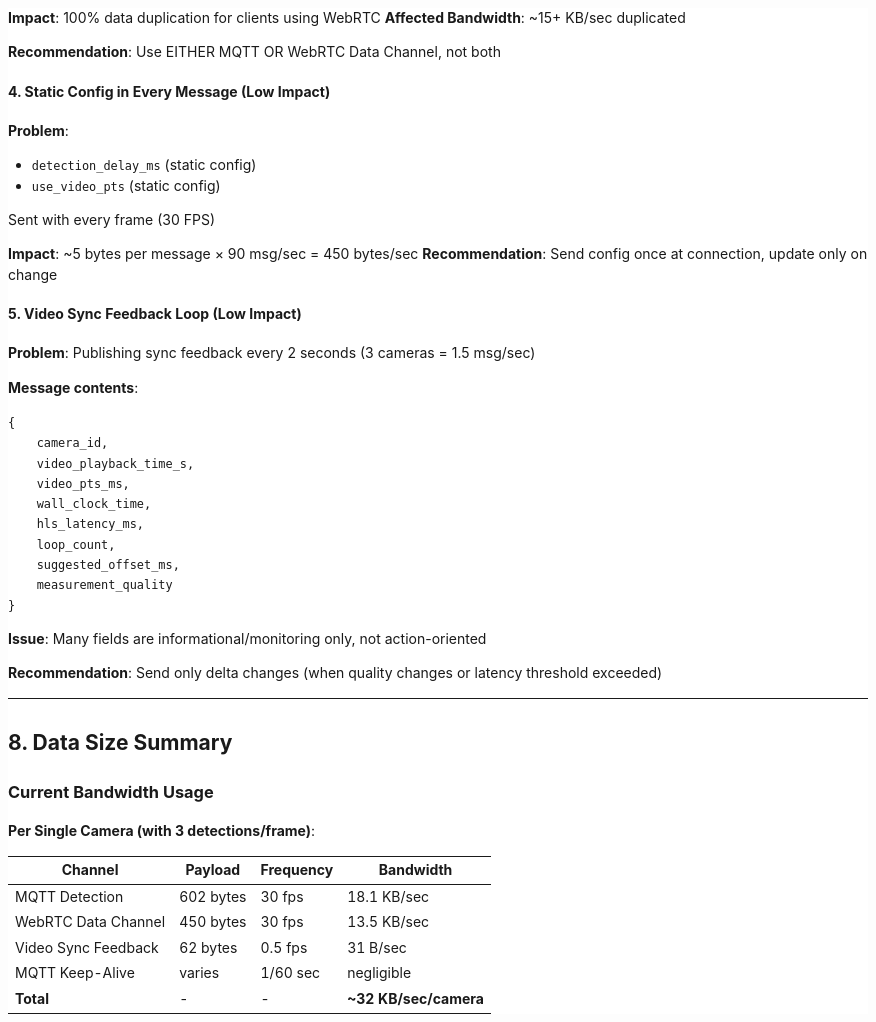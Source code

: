 **Impact**: 100% data duplication for clients using WebRTC
**Affected Bandwidth**: ~15+ KB/sec duplicated

**Recommendation**: Use EITHER MQTT OR WebRTC Data Channel, not both

#### 4. **Static Config in Every Message** (Low Impact)

**Problem**: 
- `detection_delay_ms` (static config)
- `use_video_pts` (static config)

Sent with every frame (30 FPS)

**Impact**: ~5 bytes per message × 90 msg/sec = 450 bytes/sec
**Recommendation**: Send config once at connection, update only on change

#### 5. **Video Sync Feedback Loop** (Low Impact)

**Problem**: Publishing sync feedback every 2 seconds (3 cameras = 1.5 msg/sec)

**Message contents**:
```
{
    camera_id,
    video_playback_time_s,
    video_pts_ms,
    wall_clock_time,
    hls_latency_ms,
    loop_count,
    suggested_offset_ms,
    measurement_quality
}
```

**Issue**: Many fields are informational/monitoring only, not action-oriented

**Recommendation**: Send only delta changes (when quality changes or latency threshold exceeded)

---

## 8. Data Size Summary

### Current Bandwidth Usage

**Per Single Camera (with 3 detections/frame)**:

| Channel | Payload | Frequency | Bandwidth |
|---------|---------|-----------|-----------|
| MQTT Detection | 602 bytes | 30 fps | 18.1 KB/sec |
| WebRTC Data Channel | 450 bytes | 30 fps | 13.5 KB/sec |
| Video Sync Feedback | 62 bytes | 0.5 fps | 31 B/sec |
| MQTT Keep-Alive | varies | 1/60 sec | negligible |
| **Total** | - | - | **~32 KB/sec/camera** |
